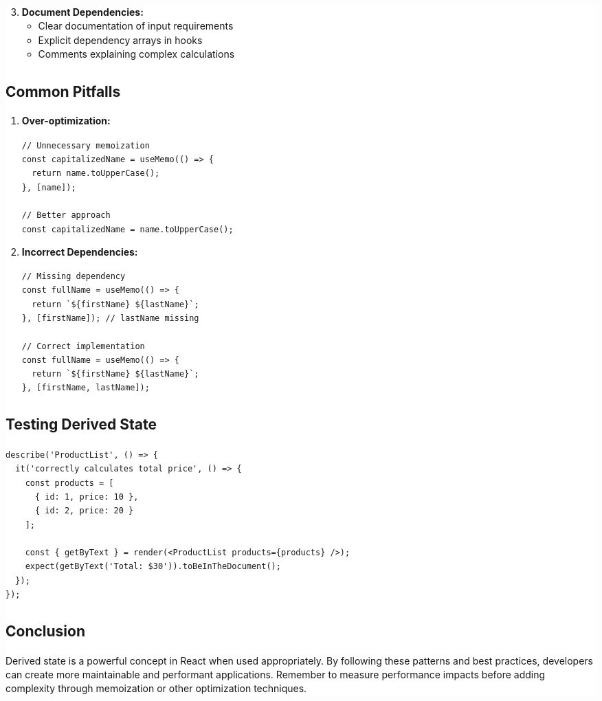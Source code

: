 3. **Document Dependencies:**
   - Clear documentation of input requirements
   - Explicit dependency arrays in hooks
   - Comments explaining complex calculations

## Common Pitfalls

1. **Over-optimization:**

   ```tsx
   // Unnecessary memoization
   const capitalizedName = useMemo(() => {
     return name.toUpperCase();
   }, [name]);

   // Better approach
   const capitalizedName = name.toUpperCase();
   ```

2. **Incorrect Dependencies:**

   ```tsx
   // Missing dependency
   const fullName = useMemo(() => {
     return `${firstName} ${lastName}`;
   }, [firstName]); // lastName missing

   // Correct implementation
   const fullName = useMemo(() => {
     return `${firstName} ${lastName}`;
   }, [firstName, lastName]);
   ```

## Testing Derived State

```tsx
describe('ProductList', () => {
  it('correctly calculates total price', () => {
    const products = [
      { id: 1, price: 10 },
      { id: 2, price: 20 }
    ];
    
    const { getByText } = render(<ProductList products={products} />);
    expect(getByText('Total: $30')).toBeInTheDocument();
  });
});
```

## Conclusion

Derived state is a powerful concept in React when used appropriately. By following these patterns and best practices, developers can create more maintainable and performant applications. Remember to measure performance impacts before adding complexity through memoization or other optimization techniques.
